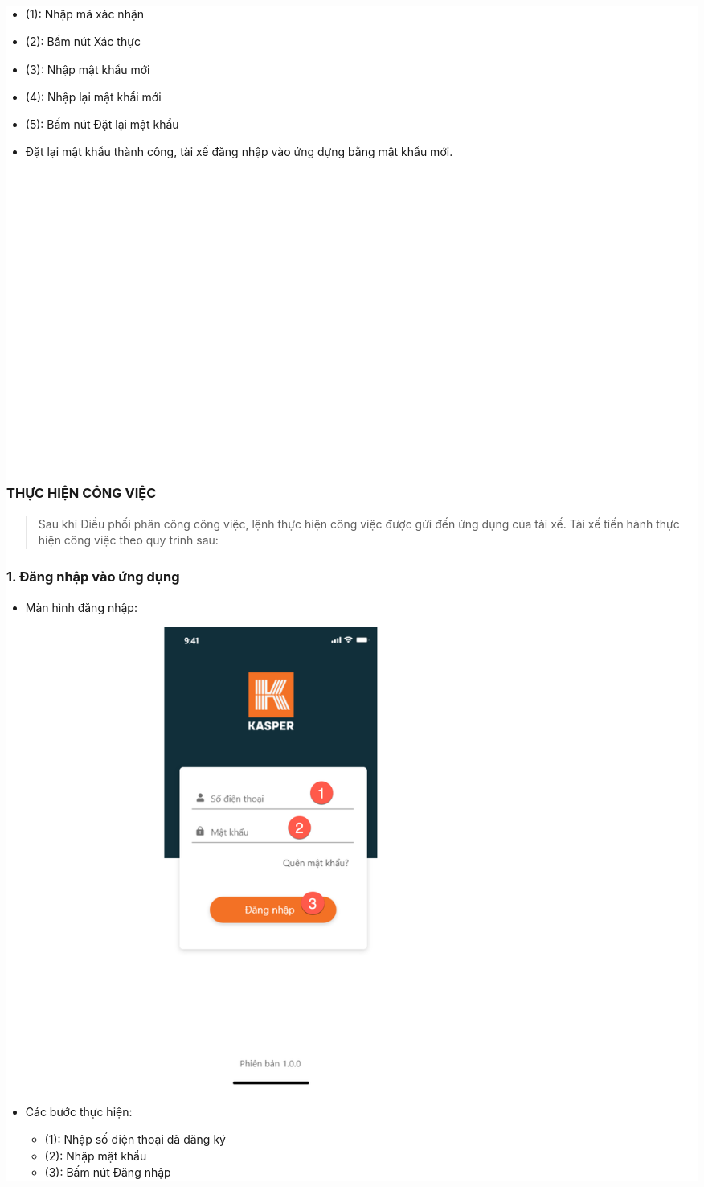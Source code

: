 
  - (1): Nhập mã xác nhận
  - (2): Bấm nút Xác thực
  - (3): Nhập mật khẩu mới
  - (4): Nhập lại mật khẩi mới
  - (5): Bấm nút Đặt lại mật khẩu
  
- Đặt lại mật khẩu thành công, tài xế đăng nhập vào ứng dựng bằng mật khẩu mới.

<br/><br/><br/><br/><br/><br/><br/><br/><br/><br/><br/><br/><br/><br/><br/><br/><br/><br/>

### **THỰC HIỆN CÔNG VIỆC**
> Sau khi Điều phối phân công công việc, lệnh thực hiện công việc được gửi đến ứng dụng của tài xế. Tài xế tiến hành thực hiện công việc theo quy trình sau:

### **1. Đăng nhập vào ứng dụng**

- Màn hình đăng nhập:

  ![](../../../../assets/mobile/signin/mobile-sign-in.png)

- Các bước thực hiện:
  - (1): Nhập số điện thoại đã đăng ký
  - (2): Nhập mật khẩu
  - (3): Bấm nút Đăng nhập
